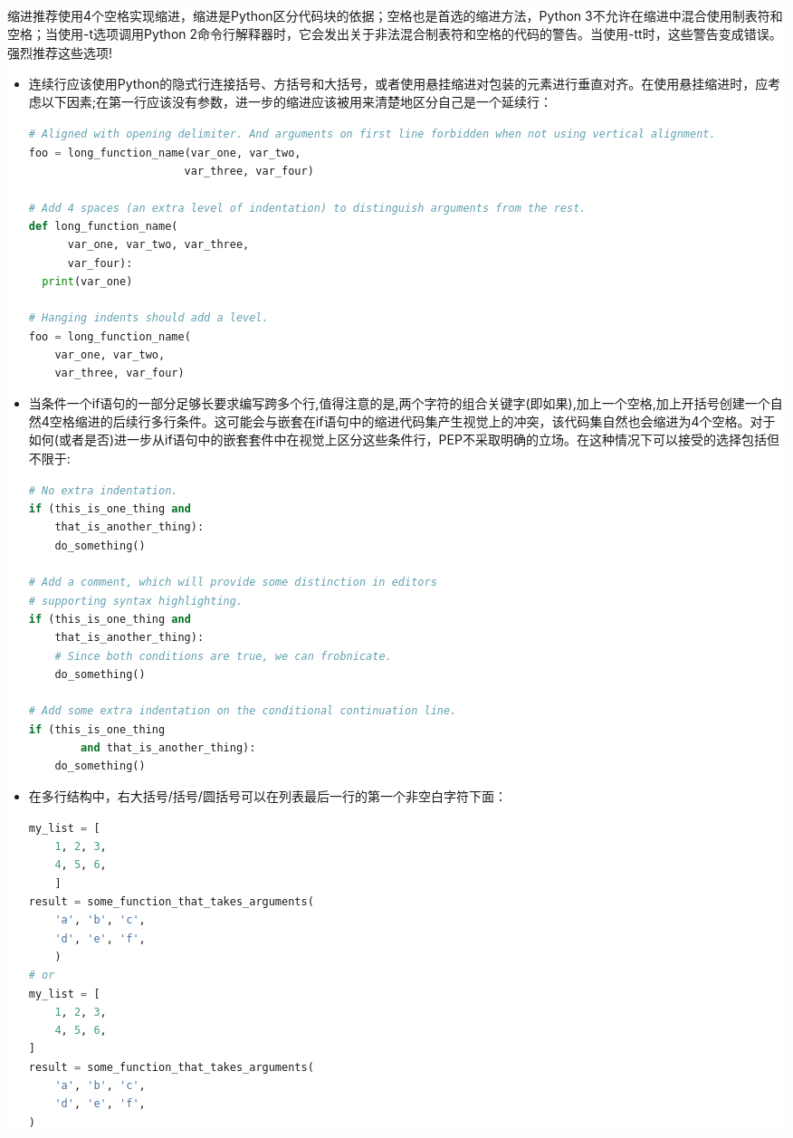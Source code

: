 缩进推荐使用4个空格实现缩进，缩进是Python区分代码块的依据；空格也是首选的缩进方法，Python 3不允许在缩进中混合使用制表符和空格；当使用-t选项调用Python 2命令行解释器时，它会发出关于非法混合制表符和空格的代码的警告。当使用-tt时，这些警告变成错误。强烈推荐这些选项!

* 连续行应该使用Python的隐式行连接括号、方括号和大括号，或者使用悬挂缩进对包装的元素进行垂直对齐。在使用悬挂缩进时，应考虑以下因素;在第一行应该没有参数，进一步的缩进应该被用来清楚地区分自己是一个延续行：

  ```python
  # Aligned with opening delimiter. And arguments on first line forbidden when not using vertical alignment.
  foo = long_function_name(var_one, var_two,
                          var_three, var_four)

  # Add 4 spaces (an extra level of indentation) to distinguish arguments from the rest.
  def long_function_name(
        var_one, var_two, var_three,
        var_four):
    print(var_one)

  # Hanging indents should add a level.
  foo = long_function_name(
      var_one, var_two,
      var_three, var_four)
  ```

* 当条件一个if语句的一部分足够长要求编写跨多个行,值得注意的是,两个字符的组合关键字(即如果),加上一个空格,加上开括号创建一个自然4空格缩进的后续行多行条件。这可能会与嵌套在if语句中的缩进代码集产生视觉上的冲突，该代码集自然也会缩进为4个空格。对于如何(或者是否)进一步从if语句中的嵌套套件中在视觉上区分这些条件行，PEP不采取明确的立场。在这种情况下可以接受的选择包括但不限于:

  ```python
  # No extra indentation.
  if (this_is_one_thing and
      that_is_another_thing):
      do_something()

  # Add a comment, which will provide some distinction in editors
  # supporting syntax highlighting.
  if (this_is_one_thing and
      that_is_another_thing):
      # Since both conditions are true, we can frobnicate.
      do_something()

  # Add some extra indentation on the conditional continuation line.
  if (this_is_one_thing
          and that_is_another_thing):
      do_something()
  ```

* 在多行结构中，右大括号/括号/圆括号可以在列表最后一行的第一个非空白字符下面：

  ```python
  my_list = [
      1, 2, 3,
      4, 5, 6,
      ]
  result = some_function_that_takes_arguments(
      'a', 'b', 'c',
      'd', 'e', 'f',
      )
  # or
  my_list = [
      1, 2, 3,
      4, 5, 6,
  ]
  result = some_function_that_takes_arguments(
      'a', 'b', 'c',
      'd', 'e', 'f',
  )
  ```

